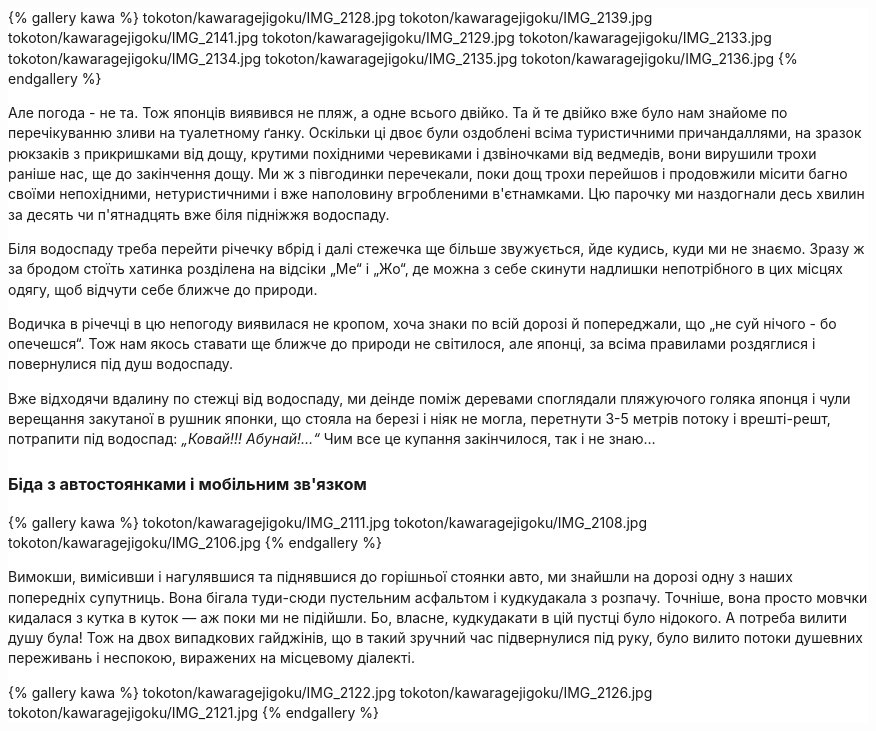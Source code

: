 {% gallery kawa %}
tokoton/kawaragejigoku/IMG_2128.jpg
tokoton/kawaragejigoku/IMG_2139.jpg
tokoton/kawaragejigoku/IMG_2141.jpg
tokoton/kawaragejigoku/IMG_2129.jpg
tokoton/kawaragejigoku/IMG_2133.jpg
tokoton/kawaragejigoku/IMG_2134.jpg
tokoton/kawaragejigoku/IMG_2135.jpg
tokoton/kawaragejigoku/IMG_2136.jpg
{% endgallery %} 

Але погода - не та. Тож японців виявився не пляж, а одне всього двійко. Та й те двійко вже було нам знайоме по перечікуванню зливи на туалетному ґанку. Оскільки ці двоє були оздоблені всіма туристичними причандаллями, на зразок рюкзаків з прикришками від дощу, крутими похідними черевиками і дзвіночками від ведмедів, вони вирушили трохи раніше нас, ще до закінчення дощу. Ми ж з півгодинки перечекали, поки дощ трохи перейшов і продовжили місити багно своїми непохідними, нетуристичними і вже наполовину вгробленими в'єтнамками. Цю парочку ми наздогнали десь хвилин за десять чи п'ятнадцять вже біля підніжжя водоспаду. 

<iframe style="float: right;" width="420" height="315" src="//www.youtube.com/embed/cV12XdVfwdM" frameborder="0" allowfullscreen></iframe>

Біля водоспаду треба перейти річечку вбрід і далі стежечка ще більше звужується, йде кудись, куди ми не знаємо. Зразу ж за бродом стоїть хатинка розділена на відсіки „Ме“ і „Жо“, де можна з себе скинути надлишки непотрібного в цих місцях одягу, щоб відчути себе ближче до природи. 

Водичка в річечці в цю непогоду виявилася не кропом, хоча знаки по всій дорозі й попереджали, що „не суй нічого - бо опечешся“. Тож нам якось ставати ще ближче до природи не світилося, але японці, за всіма правилами роздяглися і повернулися під душ водоспаду. 

Вже відходячи вдалину по стежці від водоспаду, ми деінде поміж деревами споглядали пляжуючого голяка японця і чули верещання закутаної в рушник японки, що стояла на березі і ніяк не могла, перетнути 3-5 метрів потоку і врешті-решт, потрапити під водоспад: <em>„Ковай!!! Абунай!…“</em> Чим все це купання закінчилося, так і не знаю… 

### Біда з автостоянками і мобільним зв'язком 

{% gallery kawa %}
tokoton/kawaragejigoku/IMG_2111.jpg
tokoton/kawaragejigoku/IMG_2108.jpg
tokoton/kawaragejigoku/IMG_2106.jpg
{% endgallery %}

Вимокши, вимісивши і нагулявшися та піднявшися до горішньої стоянки авто, ми знайшли на дорозі одну з наших попередніх супутниць. Вона бігала туди-сюди пустельним асфальтом і кудкудакала з розпачу. Точніше, вона просто мовчки кидалася з кутка в куток — аж поки ми не підійшли. Бо, власне, кудкудакати в цій пустці було нідокого. А потреба вилити душу була! Тож на двох випадкових гайджінів, що в такий зручний час підвернулися під руку, було вилито потоки душевних переживань і неспокою, виражених на місцевому діалекті.

{% gallery kawa %}
tokoton/kawaragejigoku/IMG_2122.jpg
tokoton/kawaragejigoku/IMG_2126.jpg
tokoton/kawaragejigoku/IMG_2121.jpg
{% endgallery %}
